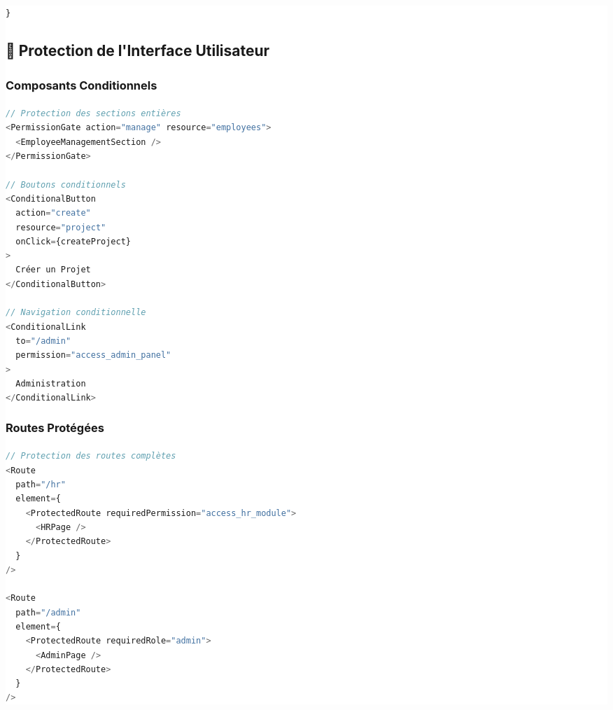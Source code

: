 ```typescript
}
```

## 🎨 **Protection de l'Interface Utilisateur**

### **Composants Conditionnels**
```typescript
// Protection des sections entières
<PermissionGate action="manage" resource="employees">
  <EmployeeManagementSection />
</PermissionGate>

// Boutons conditionnels
<ConditionalButton 
  action="create" 
  resource="project"
  onClick={createProject}
>
  Créer un Projet
</ConditionalButton>

// Navigation conditionnelle
<ConditionalLink 
  to="/admin" 
  permission="access_admin_panel"
>
  Administration
</ConditionalLink>
```

### **Routes Protégées**
```typescript
// Protection des routes complètes
<Route 
  path="/hr" 
  element={
    <ProtectedRoute requiredPermission="access_hr_module">
      <HRPage />
    </ProtectedRoute>
  } 
/>

<Route 
  path="/admin" 
  element={
    <ProtectedRoute requiredRole="admin">
      <AdminPage />
    </ProtectedRoute>
  } 
/>
```

